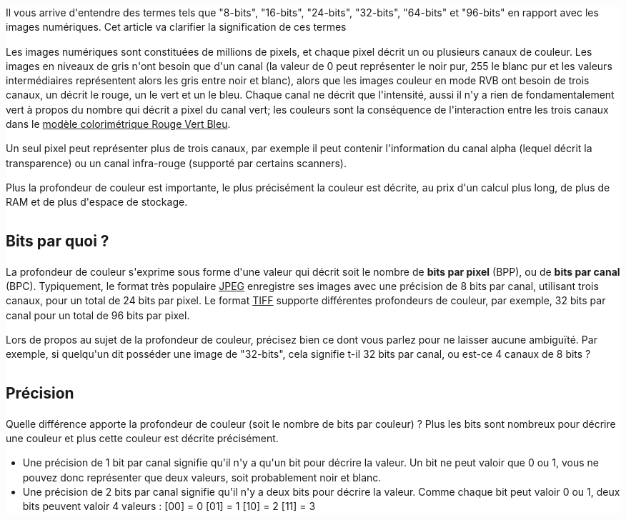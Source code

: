 Il vous arrive d'entendre des termes tels que "8-bits", "16-bits",
"24-bits", "32-bits", "64-bits" et "96-bits" en rapport avec les images
numériques. Cet article va clarifier la signification de ces termes

Les images numériques sont constituées de millions de pixels, et chaque
pixel décrit un ou plusieurs canaux de couleur. Les images en niveaux de
gris n'ont besoin que d'un canal (la valeur de 0 peut représenter le
noir pur, 255 le blanc pur et les valeurs intermédiaires représentent
alors les gris entre noir et blanc), alors que les images couleur en
mode RVB ont besoin de trois canaux, un décrit le rouge, un le vert et
un le bleu. Chaque canal ne décrit que l'intensité, aussi il n'y a rien
de fondamentalement vert à propos du nombre qui décrit a pixel du canal
vert; les couleurs sont la conséquence de l'interaction entre les trois
canaux dans le [modèle colorimétrique Rouge Vert
Bleu](https://fr.wikipedia.org/wiki/Rouge_vert_bleu).

Un seul pixel peut représenter plus de trois canaux, par exemple il peut
contenir l'information du canal alpha (lequel décrit la transparence) ou
un canal infra-rouge (supporté par certains scanners).

Plus la profondeur de couleur est importante, le plus précisément la
couleur est décrite, au prix d'un calcul plus long, de plus de RAM et de
plus d'espace de stockage.

## Bits par quoi ?

La profondeur de couleur s'exprime sous forme d'une valeur qui décrit
soit le nombre de **bits par pixel** (BPP), ou de **bits par canal**
(BPC). Typiquement, le format très populaire
[JPEG](https://fr.wikipedia.org/wiki/JPEG) enregistre ses images avec
une précision de 8 bits par canal, utilisant trois canaux, pour un total
de 24 bits par pixel. Le format
[TIFF](https://fr.wikipedia.org/wiki/Tagged_Image_File_Format) supporte
différentes profondeurs de couleur, par exemple, 32 bits par canal pour
un total de 96 bits par pixel.

Lors de propos au sujet de la profondeur de couleur, précisez bien ce
dont vous parlez pour ne laisser aucune ambiguïté. Par exemple, si
quelqu'un dit posséder une image de "32-bits", cela signifie t-il 32
bits par canal, ou est-ce 4 canaux de 8 bits ?

## Précision

Quelle différence apporte la profondeur de couleur (soit le nombre de
bits par couleur) ? Plus les bits sont nombreux pour décrire une couleur
et plus cette couleur est décrite précisément.

- Une précision de 1 bit par canal signifie qu'il n'y a qu'un bit pour
  décrire la valeur. Un bit ne peut valoir que 0 ou 1, vous ne pouvez
  donc représenter que deux valeurs, soit probablement noir et blanc.
- Une précision de 2 bits par canal signifie qu'il n'y a deux bits pour
  décrire la valeur. Comme chaque bit peut valoir 0 ou 1, deux bits
  peuvent valoir 4 valeurs :
      [00] = 0
      [01] = 1
      [10] = 2
      [11] = 3
